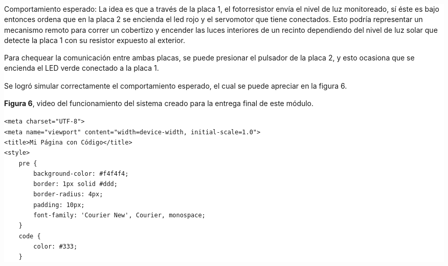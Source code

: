 Comportamiento esperado: 
La idea es que a través de la placa 1, el fotorresistor envía el nivel de luz monitoreado, sí éste es bajo entonces ordena que en la placa 2 se encienda el led rojo y el servomotor que tiene conectados. Esto podría representar un mecanismo remoto para correr un cobertizo y encender las luces interiores de un recinto dependiendo del nivel de luz solar que detecte la placa 1 con su resistor expuesto al exterior. 

Para chequear la comunicación entre ambas placas, se puede presionar el pulsador de la placa 2, y esto ocasiona que se encienda el LED verde conectado a la placa 1. 

Se logró simular correctamente el comportamiento esperado, el cual se puede apreciar en la figura 6. 


<iframe width="560" height="315" src="https://www.youtube.com/embed/gRTwzIjqgp8" frameborder="0" allow="autoplay; encrypted-media" allowfullscreen></iframe>
<p><strong>Figura 6</strong>, video del funcionamiento del sistema creado para la entrega final de este módulo. </p>



    <meta charset="UTF-8">
    <meta name="viewport" content="width=device-width, initial-scale=1.0">
    <title>Mi Página con Código</title>
    <style>
        pre {
            background-color: #f4f4f4;
            border: 1px solid #ddd;
            border-radius: 4px;
            padding: 10px;
            font-family: 'Courier New', Courier, monospace;
        }
        code {
            color: #333;
        }

